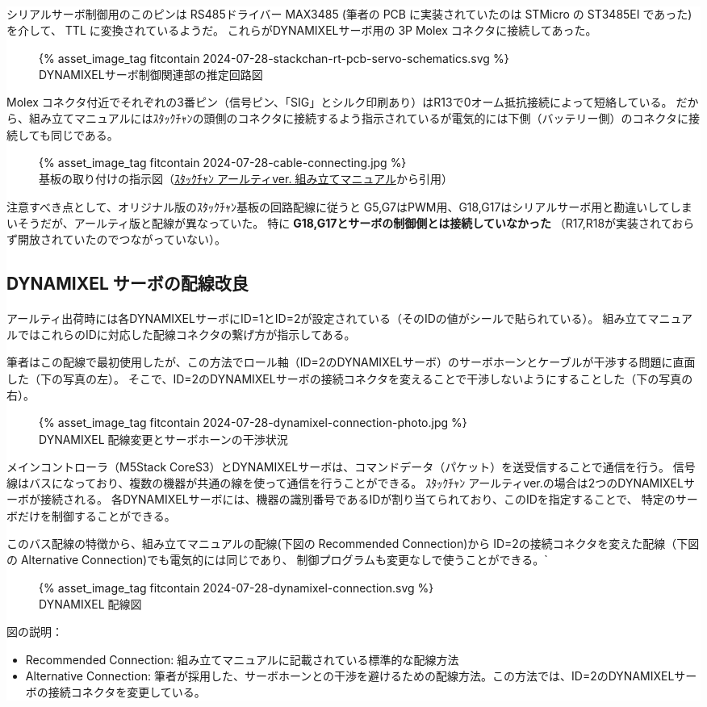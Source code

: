 シリアルサーボ制御用のこのピンは RS485ドライバー MAX3485 (筆者の PCB に実装されていたのは STMicro の ST3485EI であった)を介して、 TTL に変換されているようだ。
これらがDYNAMIXELサーボ用の 3P Molex コネクタに接続してあった。

<figure>
{% asset_image_tag fitcontain 2024-07-28-stackchan-rt-pcb-servo-schematics.svg %}
<figcaption>DYNAMIXELサーボ制御関連部の推定回路図</figcaption>
</figure>

Molex コネクタ付近でそれぞれの3番ピン（信号ピン、「SIG」とシルク印刷あり）はR13で0オーム抵抗接続によって短絡している。
だから、組み立てマニュアルにはｽﾀｯｸﾁｬﾝの頭側のコネクタに接続するよう指示されているが電気的には下側（バッテリー側）のコネクタに接続しても同じである。

<figure>
{% asset_image_tag fitcontain 2024-07-28-cable-connecting.jpg %}
<figcaption>基板の取り付けの指示図（<a href="https://github.com/rt-net/stack-chan/blob/main/docs/assembly_ja.md#%E5%9F%BA%E6%9D%BF%E3%81%AE%E5%8F%96%E3%82%8A%E4%BB%98%E3%81%91">ｽﾀｯｸﾁｬﾝ アールティver. 組み立てマニュアル</a>から引用）</figcaption>
</figure>

注意すべき点として、オリジナル版のｽﾀｯｸﾁｬﾝ基板の回路配線に従うと
G5,G7はPWM用、G18,G17はシリアルサーボ用と勘違いしてしまいそうだが、アールティ版と配線が異なっていた。
特に **G18,G17とサーボの制御側とは接続していなかった** （R17,R18が実装されておらず開放されていたのでつながっていない）。

## DYNAMIXEL サーボの配線改良

アールティ出荷時には各DYNAMIXELサーボにID=1とID=2が設定されている（そのIDの値がシールで貼られている）。
組み立てマニュアルではこれらのIDに対応した配線コネクタの繋げ方が指示してある。

筆者はこの配線で最初使用したが、この方法でロール軸（ID=2のDYNAMIXELサーボ）のサーボホーンとケーブルが干渉する問題に直面した（下の写真の左）。
そこで、ID=2のDYNAMIXELサーボの接続コネクタを変えることで干渉しないようにすることした（下の写真の右）。

<figure>
{% asset_image_tag fitcontain 2024-07-28-dynamixel-connection-photo.jpg %}
<figcaption>DYNAMIXEL 配線変更とサーボホーンの干渉状況</figcaption>
</figure>

メインコントローラ（M5Stack CoreS3）とDYNAMIXELサーボは、コマンドデータ（パケット）を送受信することで通信を行う。
信号線はバスになっており、複数の機器が共通の線を使って通信を行うことができる。
ｽﾀｯｸﾁｬﾝ アールティver.の場合は2つのDYNAMIXELサーボが接続される。
各DYNAMIXELサーボには、機器の識別番号であるIDが割り当てられており、このIDを指定することで、
特定のサーボだけを制御することができる。

このバス配線の特徴から、組み立てマニュアルの配線(下図の Recommended Connection)から
ID=2の接続コネクタを変えた配線（下図の Alternative Connection)でも電気的には同じであり、
制御プログラムも変更なしで使うことができる。`

<figure>
{% asset_image_tag fitcontain 2024-07-28-dynamixel-connection.svg %}
<figcaption>DYNAMIXEL 配線図</figcaption>
</figure>

図の説明：

* Recommended Connection: 組み立てマニュアルに記載されている標準的な配線方法
* Alternative Connection: 筆者が採用した、サーボホーンとの干渉を避けるための配線方法。この方法では、ID=2のDYNAMIXELサーボの接続コネクタを変更している。
